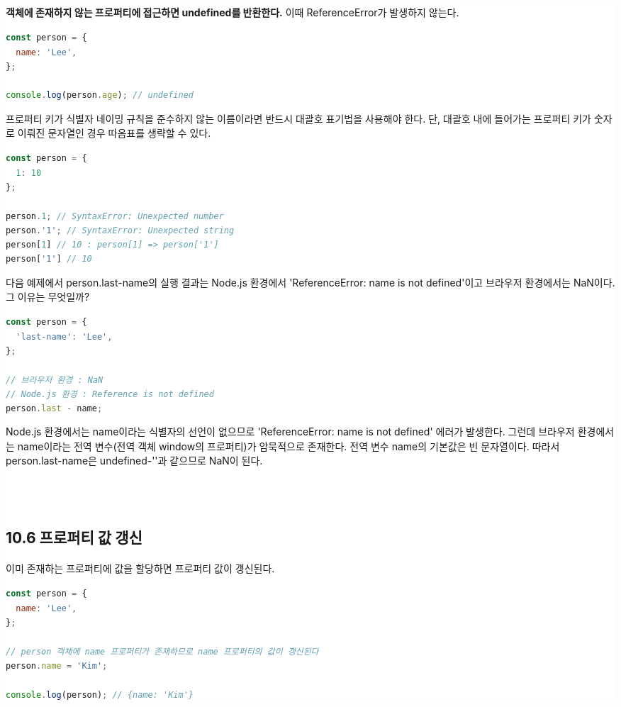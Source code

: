 **객체에 존재하지 않는 프로퍼티에 접근하면 undefined를 반환한다.** 이때 ReferenceError가 발생하지 않는다.

```js
const person = {
  name: 'Lee',
};

console.log(person.age); // undefined
```

프로퍼티 키가 식별자 네이밍 규칙을 준수하지 않는 이름이라면 반드시 대괄호 표기법을 사용해야 한다. 단, 대괄호 내에 들어가는 프로퍼티 키가 숫자로 이뤄진 문자열인 경우 따옴표를 생략할 수 있다.

```js
const person = {
  1: 10
};

person.1; // SyntaxError: Unexpected number
person.'1'; // SyntaxError: Unexpected string
person[1] // 10 : person[1] => person['1']
person['1'] // 10
```

다음 예제에서 person.last-name의 실행 결과는 Node.js 환경에서 'ReferenceError: name is not defined'이고 브라우저 환경에서는 NaN이다. 그 이유는 무엇일까?

```js
const person = {
  'last-name': 'Lee',
};

// 브라우저 환경 : NaN
// Node.js 환경 : Reference is not defined
person.last - name;
```

Node.js 환경에서는 name이라는 식별자의 선언이 없으므로 'ReferenceError: name is not defined' 에러가 발생한다. 그런데 브라우저 환경에서는 name이라는 전역 변수(전역 객체 window의 프로퍼티)가 암묵적으로 존재한다. 전역 변수 name의 기본값은 빈 문자열이다. 따라서 person.last-name은 undefined-''과 같으므로 NaN이 된다.

<br><br>

## 10.6 프로퍼티 값 갱신

이미 존재하는 프로퍼티에 값을 할당하면 프로퍼티 값이 갱신된다.

```js
const person = {
  name: 'Lee',
};

// person 객체에 name 프로퍼티가 존재하므로 name 프로퍼티의 값이 갱신된다
person.name = 'Kim';

console.log(person); // {name: 'Kim'}
```


  [`${prefix}-${++i}`]: i,
  [`${prefix}-${++i}`]: i,
  [`${prefix}-${++i}`]: i,